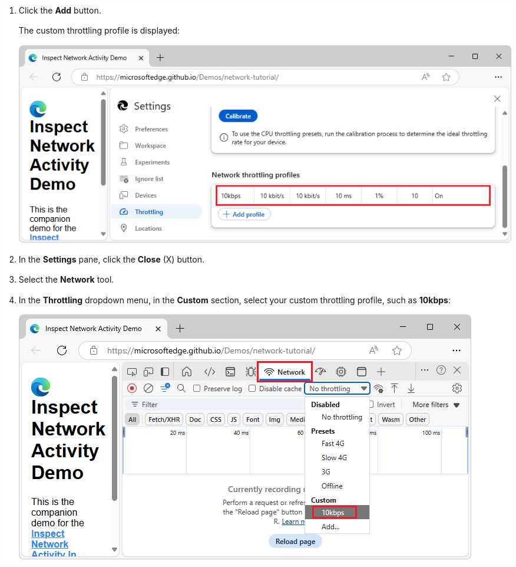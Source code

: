 1. Click the **Add** button.

   The custom throttling profile is displayed:

   ![Created a custom throttling profile in DevTools > Settings > Throttling](./reference-images/created-custom-network-throttling-profile.png)

1. In the **Settings** pane, click the **Close** (X) button.

1. Select the **Network** tool.

1. In the **Throttling** dropdown menu, in the **Custom** section, select your custom throttling profile, such as **10kbps**:

   ![Selecting a custom profile in the Throttling dropdown menu](./reference-images/custom-profile-selected.png)
